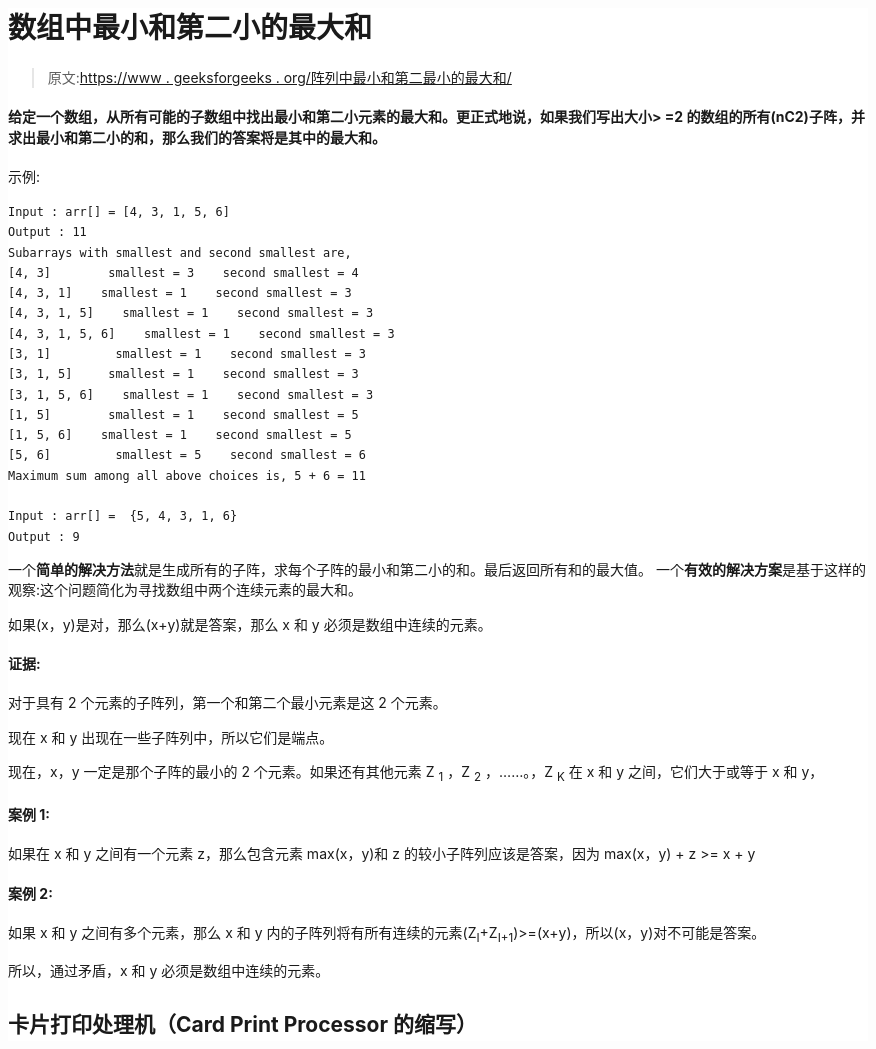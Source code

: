 # 数组中最小和第二小的最大和

> 原文:[https://www . geeksforgeeks . org/阵列中最小和第二最小的最大和/](https://www.geeksforgeeks.org/maximum-sum-of-smallest-and-second-smallest-in-an-array/)

#### 给定一个数组，从所有可能的子数组中找出最小和第二小元素的最大和。更正式地说，如果我们写出大小> =2 的数组的所有(nC2)子阵，并求出最小和第二小的和，那么我们的答案将是其中的最大和。
示例:

```
Input : arr[] = [4, 3, 1, 5, 6]
Output : 11
Subarrays with smallest and second smallest are,
[4, 3]        smallest = 3    second smallest = 4
[4, 3, 1]    smallest = 1    second smallest = 3
[4, 3, 1, 5]    smallest = 1    second smallest = 3
[4, 3, 1, 5, 6]    smallest = 1    second smallest = 3
[3, 1]         smallest = 1    second smallest = 3
[3, 1, 5]     smallest = 1    second smallest = 3
[3, 1, 5, 6]    smallest = 1    second smallest = 3
[1, 5]        smallest = 1    second smallest = 5
[1, 5, 6]    smallest = 1    second smallest = 5
[5, 6]         smallest = 5    second smallest = 6
Maximum sum among all above choices is, 5 + 6 = 11

Input : arr[] =  {5, 4, 3, 1, 6}
Output : 9
```

一个**简单的解决方法**就是生成所有的子阵，求每个子阵的最小和第二小的和。最后返回所有和的最大值。
一个**有效的解决方案**是基于这样的观察:这个问题简化为寻找数组中两个连续元素的最大和。

如果(x，y)是对，那么(x+y)就是答案，那么 x 和 y 必须是数组中连续的元素。

#### 证据:

对于具有 2 个元素的子阵列，第一个和第二个最小元素是这 2 个元素。

现在 x 和 y 出现在一些子阵列中，所以它们是端点。

现在，x，y 一定是那个子阵的最小的 2 个元素。如果还有其他元素 Z <sub>1</sub> ，Z <sub>2</sub> ，……。，Z <sub>K</sub> 在 x 和 y 之间，它们大于或等于 x 和 y，

#### 案例 1:

如果在 x 和 y 之间有一个元素 z，那么包含元素 max(x，y)和 z 的较小子阵列应该是答案，因为 max(x，y) + z >= x + y

#### 案例 2:

如果 x 和 y 之间有多个元素，那么 x 和 y 内的子阵列将有所有连续的元素(Z<sub>I</sub>+Z<sub>I+1</sub>)>=(x+y)，所以(x，y)对不可能是答案。

所以，通过矛盾，x 和 y 必须是数组中连续的元素。

## 卡片打印处理机（Card Print Processor 的缩写）

